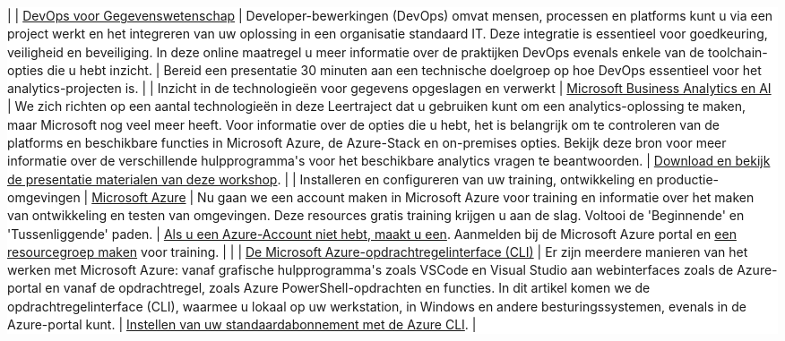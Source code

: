|                                                                                           | [DevOps voor Gegevenswetenschap](https://mva.microsoft.com/training-courses/devops-an-it-pro-guide-8286?l=GVFXzCXy_8104984382)                        | Developer-bewerkingen (DevOps) omvat mensen, processen en platforms kunt u via een project werkt en het integreren van uw oplossing in een organisatie standaard IT. Deze integratie is essentieel voor goedkeuring, veiligheid en beveiliging. In deze online maatregel u meer informatie over de praktijken DevOps evenals enkele van de toolchain-opties die u hebt inzicht.                                                                                                                                                                                                                                                                               | Bereid een presentatie 30 minuten aan een technische doelgroep op hoe DevOps essentieel voor het analytics-projecten is.                                                                                                                                                                                                                                                                                                                                                     |
| Inzicht in de technologieën voor gegevens opgeslagen en verwerkt                               | [Microsoft Business Analytics en AI](https://www.microsoft.com/cloud-platform/what-is-cortana-intelligence)                                   | We zich richten op een aantal technologieën in deze Leertraject dat u gebruiken kunt om een analytics-oplossing te maken, maar Microsoft nog veel meer heeft. Voor informatie over de opties die u hebt, het is belangrijk om te controleren van de platforms en beschikbare functies in Microsoft Azure, de Azure-Stack en on-premises opties. Bekijk deze bron voor meer informatie over de verschillende hulpprogramma's voor het beschikbare analytics vragen te beantwoorden.                                                                                                                                                                                                                                   | [Download en bekijk de presentatie materialen van deze workshop](https://info.microsoft.com/CO-Azure-CNTNT-FY16-Oct2015-Cortana-Registration.html).                                                                                                                                                                                                                                                                                                          |
| Installeren en configureren van uw training, ontwikkeling en productie-omgevingen               | [Microsoft Azure](https://azure.microsoft.com/training/learning-paths/azure-solution-architect/)                                               | Nu gaan we een account maken in Microsoft Azure voor training en informatie over het maken van ontwikkeling en testen van omgevingen. Deze resources gratis training krijgen u aan de slag. Voltooi de 'Beginnende' en 'Tussenliggende' paden.                                                                                                                                                                                                                                                                                                                                                                                                                 | [Als u een Azure-Account niet hebt, maakt u een](https://azure.microsoft.com/free/?v=17.39&WT.srch=1&WT.mc_id=AID559320_SEM_2kAfgmyQ&lnkd=Bing_Azure_Brand). Aanmelden bij de Microsoft Azure portal en [een resourcegroep maken](../../azure-resource-manager/resource-group-portal.md) voor training.                                                                                                                     |
|                                                                                           | [De Microsoft Azure-opdrachtregelinterface (CLI)](https://docs.microsoft.com/cli/azure/get-started-with-azure-cli?view=azure-cli-latest)      | Er zijn meerdere manieren van het werken met Microsoft Azure: vanaf grafische hulpprogramma's zoals VSCode en Visual Studio aan webinterfaces zoals de Azure-portal en vanaf de opdrachtregel, zoals Azure PowerShell-opdrachten en functies. In dit artikel komen we de opdrachtregelinterface (CLI), waarmee u lokaal op uw werkstation, in Windows en andere besturingssystemen, evenals in de Azure-portal kunt.                                                                                                                                                                                                                   | [Instellen van uw standaardabonnement met de Azure CLI](https://docs.microsoft.com/cli/azure/manage-azure-subscriptions-azure-cli?view=azure-cli-latest).                                                                                                                                                                                                                                                                                                      |